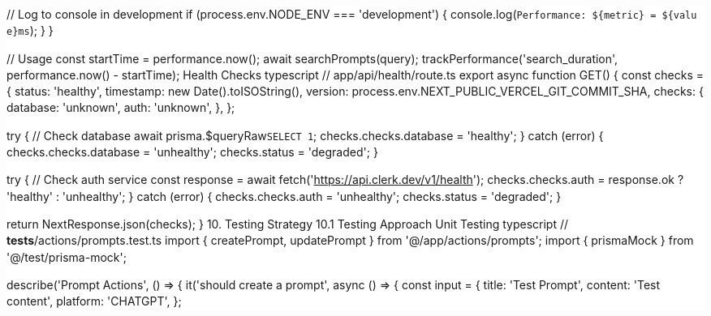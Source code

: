   // Log to console in development
  if (process.env.NODE_ENV === 'development') {
    console.log(`Performance: ${metric} = ${value}ms`);
  }
}

// Usage
const startTime = performance.now();
await searchPrompts(query);
trackPerformance('search_duration', performance.now() - startTime);
Health Checks
typescript
// app/api/health/route.ts
export async function GET() {
  const checks = {
    status: 'healthy',
    timestamp: new Date().toISOString(),
    version: process.env.NEXT_PUBLIC_VERCEL_GIT_COMMIT_SHA,
    checks: {
      database: 'unknown',
      auth: 'unknown',
    },
  };
  
  try {
    // Check database
    await prisma.$queryRaw`SELECT 1`;
    checks.checks.database = 'healthy';
  } catch (error) {
    checks.checks.database = 'unhealthy';
    checks.status = 'degraded';
  }
  
  try {
    // Check auth service
    const response = await fetch('https://api.clerk.dev/v1/health');
    checks.checks.auth = response.ok ? 'healthy' : 'unhealthy';
  } catch (error) {
    checks.checks.auth = 'unhealthy';
    checks.status = 'degraded';
  }
  
  return NextResponse.json(checks);
}
10. Testing Strategy
10.1 Testing Approach
Unit Testing
typescript
// __tests__/actions/prompts.test.ts
import { createPrompt, updatePrompt } from '@/app/actions/prompts';
import { prismaMock } from '@/test/prisma-mock';

describe('Prompt Actions', () => {
  it('should create a prompt', async () => {
    const input = {
      title: 'Test Prompt',
      content: 'Test content',
      platform: 'CHATGPT',
    };
    